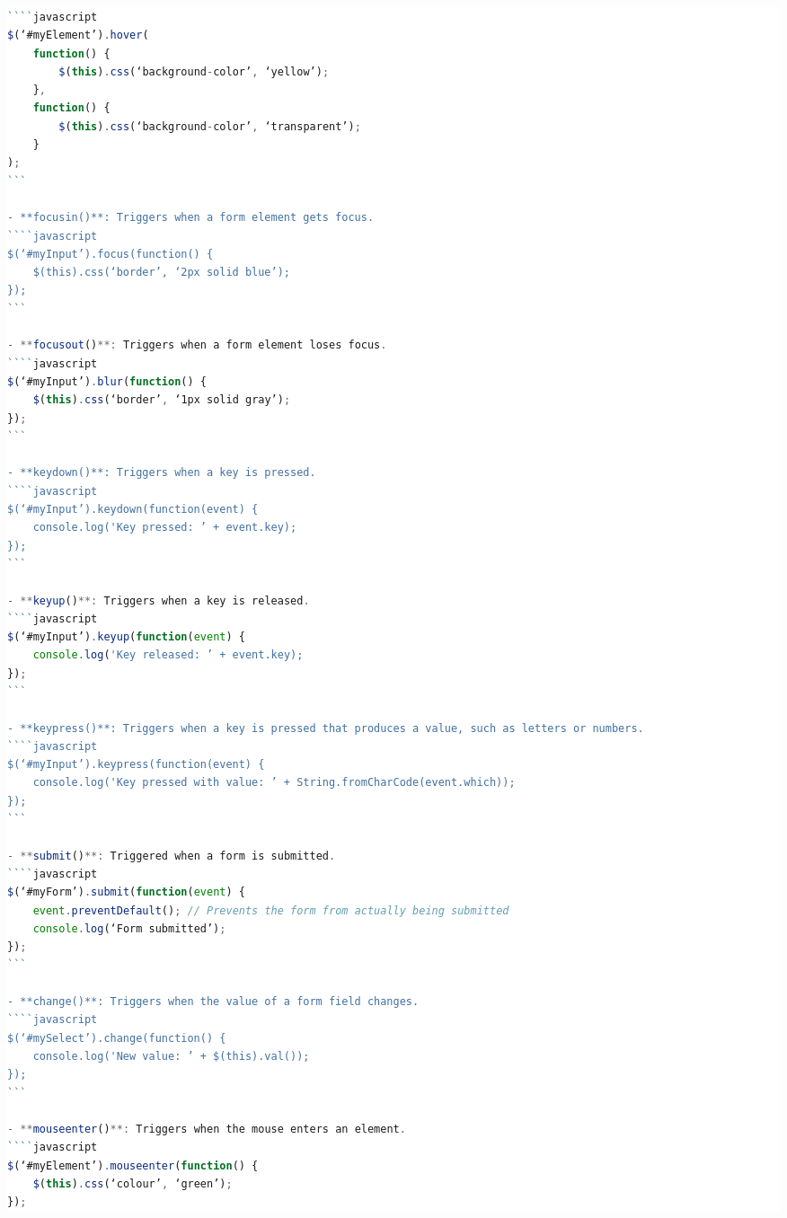   ````javascript
  ````javascript
  $(‘#myElement’).hover(
      function() {
          $(this).css(‘background-color’, ‘yellow’);
      }, 
      function() {
          $(this).css(‘background-color’, ‘transparent’);
      }
  );
  ```

- **focusin()**: Triggers when a form element gets focus.
  ````javascript
  $(‘#myInput’).focus(function() {
      $(this).css(‘border’, ‘2px solid blue’);
  });
  ```

- **focusout()**: Triggers when a form element loses focus.
  ````javascript
  $(‘#myInput’).blur(function() {
      $(this).css(‘border’, ‘1px solid gray’);
  });
  ```

- **keydown()**: Triggers when a key is pressed.
  ````javascript
  $(‘#myInput’).keydown(function(event) {
      console.log('Key pressed: ’ + event.key);
  });
  ```

- **keyup()**: Triggers when a key is released.
  ````javascript
  $(‘#myInput’).keyup(function(event) {
      console.log('Key released: ’ + event.key);
  });
  ```

- **keypress()**: Triggers when a key is pressed that produces a value, such as letters or numbers.
  ````javascript
  $(‘#myInput’).keypress(function(event) {
      console.log('Key pressed with value: ’ + String.fromCharCode(event.which));
  });
  ```

- **submit()**: Triggered when a form is submitted.
  ````javascript
  $(‘#myForm’).submit(function(event) {
      event.preventDefault(); // Prevents the form from actually being submitted
      console.log(‘Form submitted’);
  });
  ```

- **change()**: Triggers when the value of a form field changes.
  ````javascript
  $(‘#mySelect’).change(function() {
      console.log('New value: ’ + $(this).val());
  });
  ```

- **mouseenter()**: Triggers when the mouse enters an element.
  ````javascript
  $(‘#myElement’).mouseenter(function() {
      $(this).css(‘colour’, ‘green’);
  });
  ````
